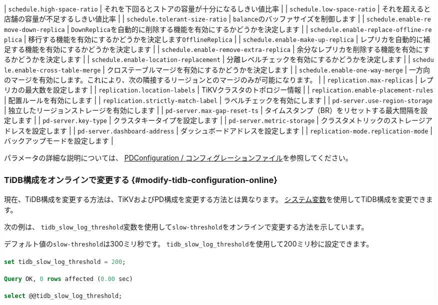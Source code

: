 | `schedule.high-space-ratio`                | それを下回るとストアの容量が十分になるしきい値比率                        |
| `schedule.low-space-ratio`                 | それを超えると店舗の容量が不足するしきい値比率                          |
| `schedule.tolerant-size-ratio`             | `balance`のバッファサイズを制御します                          |
| `schedule.enable-remove-down-replica`      | `DownReplica`を自動的に削除する機能を有効にするかどうかを決定します         |
| `schedule.enable-replace-offline-replica`  | 移行する機能を有効にするかどうかを決定します`OfflineReplica`           |
| `schedule.enable-make-up-replica`          | レプリカを自動的に補足する機能を有効にするかどうかを決定します                  |
| `schedule.enable-remove-extra-replica`     | 余分なレプリカを削除する機能を有効にするかどうかを決定します                   |
| `schedule.enable-location-replacement`     | 分離レベルチェックを有効にするかどうかを決定します                        |
| `schedule.enable-cross-table-merge`        | クロステーブルマージを有効にするかどうかを決定します                       |
| `schedule.enable-one-way-merge`            | 一方向のマージを有効にします。これにより、次の隣接するリージョンとのマージのみが可能になります。 |
| `replication.max-replicas`                 | レプリカの最大数を設定します                                   |
| `replication.location-labels`              | TiKVクラスタのトポロジー情報                                 |
| `replication.enable-placement-rules`       | 配置ルールを有効にします                                     |
| `replication.strictly-match-label`         | ラベルチェックを有効にします                                   |
| `pd-server.use-region-storage`             | 独立したリージョンストレージを有効にします                            |
| `pd-server.max-gap-reset-ts`               | タイムスタンプ（BR）をリセットする最大間隔を設定します                     |
| `pd-server.key-type`                       | クラスタキータイプを設定します                                  |
| `pd-server.metric-storage`                 | クラスタメトリックのストレージアドレスを設定します                        |
| `pd-server.dashboard-address`              | ダッシュボードアドレスを設定します                                |
| `replication-mode.replication-mode`        | バックアップモードを設定します                                  |

パラメータの詳細な説明については、 [PDConfiguration / コンフィグレーションファイル](/pd-configuration-file.md)を参照してください。

### TiDB構成をオンラインで変更する {#modify-tidb-configuration-online}

現在、TiDB構成を変更する方法は、TiKVおよびPD構成を変更する方法とは異なります。 [システム変数](/system-variables.md)を使用してTiDB構成を変更できます。

次の例は、 `tidb_slow_log_threshold`変数を使用して`slow-threshold`をオンラインで変更する方法を示しています。

デフォルト値の`slow-threshold`は300ミリ秒です。 `tidb_slow_log_threshold`を使用して200ミリ秒に設定できます。


```sql
set tidb_slow_log_threshold = 200;
```

```sql
Query OK, 0 rows affected (0.00 sec)
```


```sql
select @@tidb_slow_log_threshold;
```
